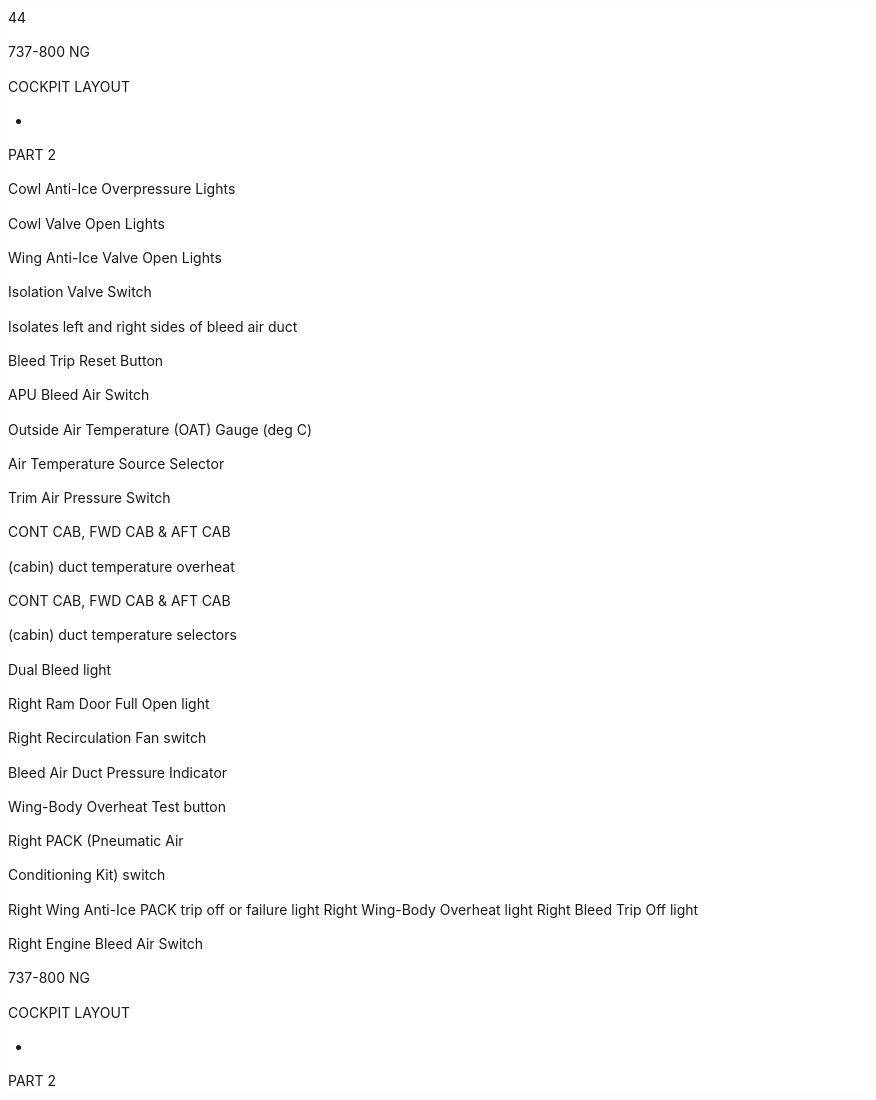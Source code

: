 44

737-800 NG

COCKPIT LAYOUT

-

PART 2

Cowl Anti-Ice Overpressure Lights

Cowl Valve Open Lights

Wing Anti-Ice Valve Open Lights

Isolation Valve Switch

Isolates left and right sides of bleed air duct

Bleed Trip Reset Button

APU Bleed Air Switch

Outside Air Temperature (OAT) Gauge (deg C)

Air Temperature Source Selector

Trim Air Pressure Switch

CONT CAB, FWD CAB &amp; AFT CAB

(cabin) duct temperature overheat

CONT CAB, FWD CAB &amp; AFT CAB

(cabin) duct temperature selectors

Dual Bleed light

Right Ram Door Full Open light

Right Recirculation Fan switch

Bleed Air Duct Pressure Indicator

Wing-Body Overheat Test button

Right PACK (Pneumatic Air

Conditioning Kit) switch

Right Wing Anti-Ice PACK trip off or failure light Right Wing-Body Overheat light Right Bleed Trip Off light

Right Engine Bleed Air Switch

737-800 NG

COCKPIT LAYOUT

-

PART 2
